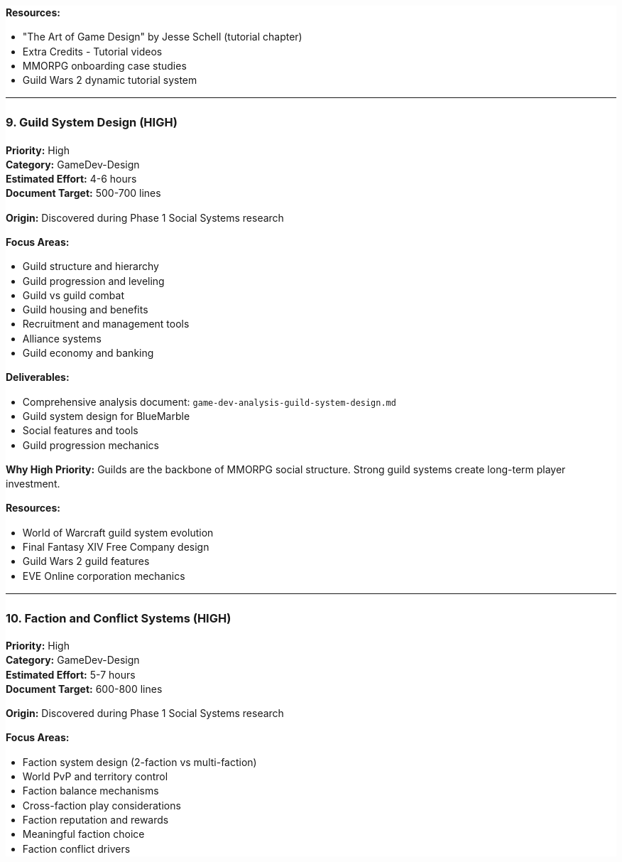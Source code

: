 **Resources:**
- "The Art of Game Design" by Jesse Schell (tutorial chapter)
- Extra Credits - Tutorial videos
- MMORPG onboarding case studies
- Guild Wars 2 dynamic tutorial system

---

### 9. Guild System Design (HIGH)

**Priority:** High  
**Category:** GameDev-Design  
**Estimated Effort:** 4-6 hours  
**Document Target:** 500-700 lines

**Origin:** Discovered during Phase 1 Social Systems research

**Focus Areas:**
- Guild structure and hierarchy
- Guild progression and leveling
- Guild vs guild combat
- Guild housing and benefits
- Recruitment and management tools
- Alliance systems
- Guild economy and banking

**Deliverables:**
- Comprehensive analysis document: `game-dev-analysis-guild-system-design.md`
- Guild system design for BlueMarble
- Social features and tools
- Guild progression mechanics

**Why High Priority:**
Guilds are the backbone of MMORPG social structure. Strong guild systems create long-term player investment.

**Resources:**
- World of Warcraft guild system evolution
- Final Fantasy XIV Free Company design
- Guild Wars 2 guild features
- EVE Online corporation mechanics

---

### 10. Faction and Conflict Systems (HIGH)

**Priority:** High  
**Category:** GameDev-Design  
**Estimated Effort:** 5-7 hours  
**Document Target:** 600-800 lines

**Origin:** Discovered during Phase 1 Social Systems research

**Focus Areas:**
- Faction system design (2-faction vs multi-faction)
- World PvP and territory control
- Faction balance mechanisms
- Cross-faction play considerations
- Faction reputation and rewards
- Meaningful faction choice
- Faction conflict drivers
